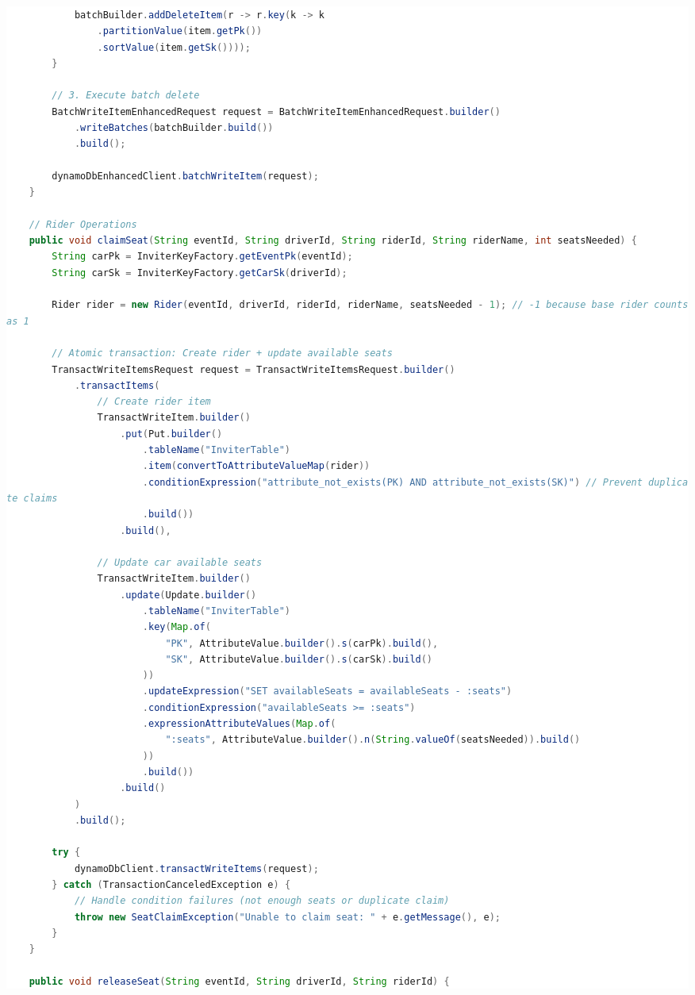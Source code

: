 ```java
            batchBuilder.addDeleteItem(r -> r.key(k -> k
                .partitionValue(item.getPk())
                .sortValue(item.getSk())));
        }
        
        // 3. Execute batch delete
        BatchWriteItemEnhancedRequest request = BatchWriteItemEnhancedRequest.builder()
            .writeBatches(batchBuilder.build())
            .build();
            
        dynamoDbEnhancedClient.batchWriteItem(request);
    }
    
    // Rider Operations
    public void claimSeat(String eventId, String driverId, String riderId, String riderName, int seatsNeeded) {
        String carPk = InviterKeyFactory.getEventPk(eventId);
        String carSk = InviterKeyFactory.getCarSk(driverId);
        
        Rider rider = new Rider(eventId, driverId, riderId, riderName, seatsNeeded - 1); // -1 because base rider counts as 1
        
        // Atomic transaction: Create rider + update available seats
        TransactWriteItemsRequest request = TransactWriteItemsRequest.builder()
            .transactItems(
                // Create rider item
                TransactWriteItem.builder()
                    .put(Put.builder()
                        .tableName("InviterTable")
                        .item(convertToAttributeValueMap(rider))
                        .conditionExpression("attribute_not_exists(PK) AND attribute_not_exists(SK)") // Prevent duplicate claims
                        .build())
                    .build(),
                    
                // Update car available seats
                TransactWriteItem.builder()
                    .update(Update.builder()
                        .tableName("InviterTable")
                        .key(Map.of(
                            "PK", AttributeValue.builder().s(carPk).build(),
                            "SK", AttributeValue.builder().s(carSk).build()
                        ))
                        .updateExpression("SET availableSeats = availableSeats - :seats")
                        .conditionExpression("availableSeats >= :seats")
                        .expressionAttributeValues(Map.of(
                            ":seats", AttributeValue.builder().n(String.valueOf(seatsNeeded)).build()
                        ))
                        .build())
                    .build()
            )
            .build();
            
        try {
            dynamoDbClient.transactWriteItems(request);
        } catch (TransactionCanceledException e) {
            // Handle condition failures (not enough seats or duplicate claim)
            throw new SeatClaimException("Unable to claim seat: " + e.getMessage(), e);
        }
    }
    
    public void releaseSeat(String eventId, String driverId, String riderId) {
```